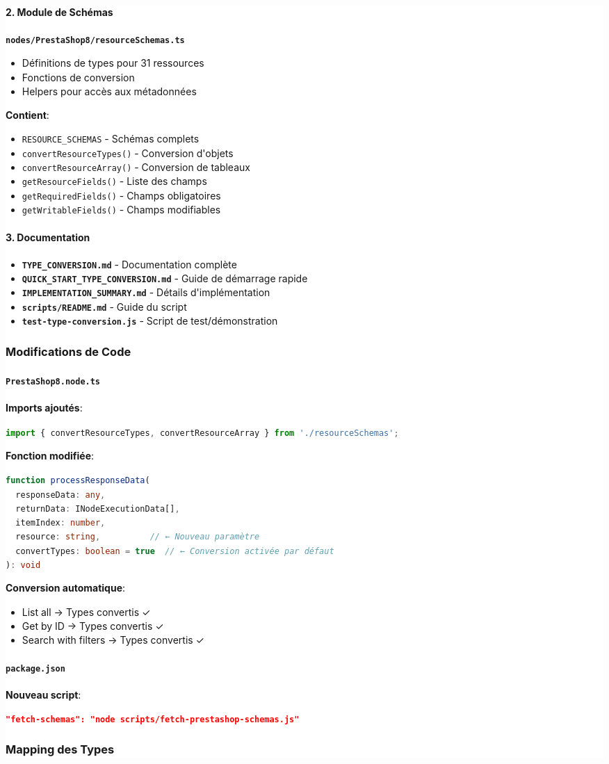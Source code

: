 #### 2. Module de Schémas
**`nodes/PrestaShop8/resourceSchemas.ts`**
- Définitions de types pour 31 ressources
- Fonctions de conversion
- Helpers pour accès aux métadonnées

**Contient**:
- `RESOURCE_SCHEMAS` - Schémas complets
- `convertResourceTypes()` - Conversion d'objets
- `convertResourceArray()` - Conversion de tableaux
- `getResourceFields()` - Liste des champs
- `getRequiredFields()` - Champs obligatoires
- `getWritableFields()` - Champs modifiables

#### 3. Documentation
- **`TYPE_CONVERSION.md`** - Documentation complète
- **`QUICK_START_TYPE_CONVERSION.md`** - Guide de démarrage rapide
- **`IMPLEMENTATION_SUMMARY.md`** - Détails d'implémentation
- **`scripts/README.md`** - Guide du script
- **`test-type-conversion.js`** - Script de test/démonstration

### Modifications de Code

#### `PrestaShop8.node.ts`
**Imports ajoutés**:
```typescript
import { convertResourceTypes, convertResourceArray } from './resourceSchemas';
```

**Fonction modifiée**:
```typescript
function processResponseData(
  responseData: any,
  returnData: INodeExecutionData[],
  itemIndex: number,
  resource: string,          // ← Nouveau paramètre
  convertTypes: boolean = true  // ← Conversion activée par défaut
): void
```

**Conversion automatique**:
- List all → Types convertis ✓
- Get by ID → Types convertis ✓
- Search with filters → Types convertis ✓

#### `package.json`
**Nouveau script**:
```json
"fetch-schemas": "node scripts/fetch-prestashop-schemas.js"
```

### Mapping des Types
